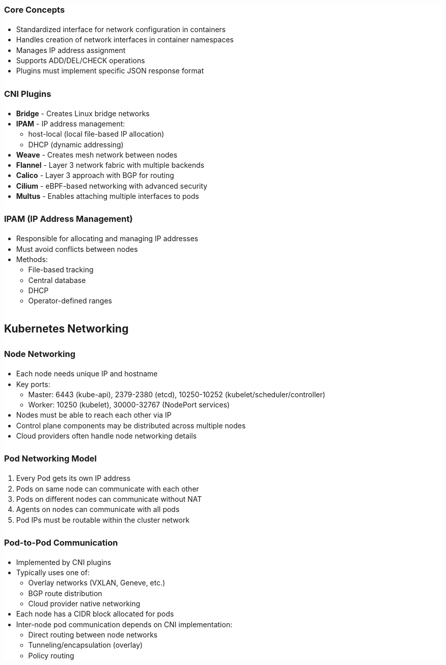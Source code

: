 ### Core Concepts
- Standardized interface for network configuration in containers
- Handles creation of network interfaces in container namespaces
- Manages IP address assignment
- Supports ADD/DEL/CHECK operations
- Plugins must implement specific JSON response format

### CNI Plugins
- **Bridge** - Creates Linux bridge networks
- **IPAM** - IP address management:
  - host-local (local file-based IP allocation)
  - DHCP (dynamic addressing)
- **Weave** - Creates mesh network between nodes
- **Flannel** - Layer 3 network fabric with multiple backends
- **Calico** - Layer 3 approach with BGP for routing
- **Cilium** - eBPF-based networking with advanced security
- **Multus** - Enables attaching multiple interfaces to pods

### IPAM (IP Address Management)
- Responsible for allocating and managing IP addresses
- Must avoid conflicts between nodes
- Methods:
  - File-based tracking
  - Central database
  - DHCP
  - Operator-defined ranges

## Kubernetes Networking

### Node Networking
- Each node needs unique IP and hostname
- Key ports:
  - Master: 6443 (kube-api), 2379-2380 (etcd), 10250-10252 (kubelet/scheduler/controller)
  - Worker: 10250 (kubelet), 30000-32767 (NodePort services)
- Nodes must be able to reach each other via IP
- Control plane components may be distributed across multiple nodes
- Cloud providers often handle node networking details

### Pod Networking Model
1. Every Pod gets its own IP address
2. Pods on same node can communicate with each other
3. Pods on different nodes can communicate without NAT
4. Agents on nodes can communicate with all pods
5. Pod IPs must be routable within the cluster network

### Pod-to-Pod Communication
- Implemented by CNI plugins
- Typically uses one of:
  - Overlay networks (VXLAN, Geneve, etc.)
  - BGP route distribution
  - Cloud provider native networking
- Each node has a CIDR block allocated for pods
- Inter-node pod communication depends on CNI implementation:
  - Direct routing between node networks
  - Tunneling/encapsulation (overlay)
  - Policy routing
